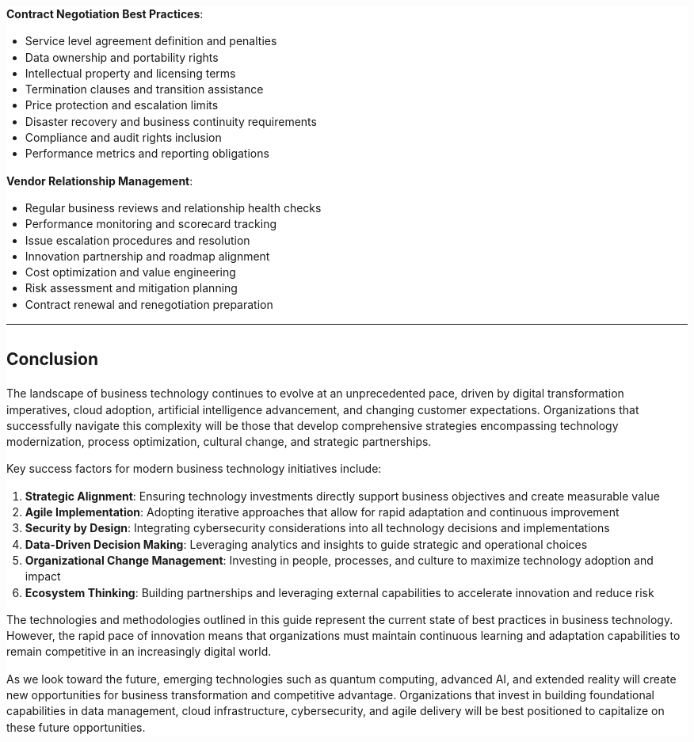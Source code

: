 **Contract Negotiation Best Practices**:
- Service level agreement definition and penalties
- Data ownership and portability rights
- Intellectual property and licensing terms
- Termination clauses and transition assistance
- Price protection and escalation limits
- Disaster recovery and business continuity requirements
- Compliance and audit rights inclusion
- Performance metrics and reporting obligations

**Vendor Relationship Management**:
- Regular business reviews and relationship health checks
- Performance monitoring and scorecard tracking
- Issue escalation procedures and resolution
- Innovation partnership and roadmap alignment
- Cost optimization and value engineering
- Risk assessment and mitigation planning
- Contract renewal and renegotiation preparation

---

## Conclusion

The landscape of business technology continues to evolve at an unprecedented pace, driven by digital transformation imperatives, cloud adoption, artificial intelligence advancement, and changing customer expectations. Organizations that successfully navigate this complexity will be those that develop comprehensive strategies encompassing technology modernization, process optimization, cultural change, and strategic partnerships.

Key success factors for modern business technology initiatives include:

1. **Strategic Alignment**: Ensuring technology investments directly support business objectives and create measurable value
2. **Agile Implementation**: Adopting iterative approaches that allow for rapid adaptation and continuous improvement
3. **Security by Design**: Integrating cybersecurity considerations into all technology decisions and implementations
4. **Data-Driven Decision Making**: Leveraging analytics and insights to guide strategic and operational choices
5. **Organizational Change Management**: Investing in people, processes, and culture to maximize technology adoption and impact
6. **Ecosystem Thinking**: Building partnerships and leveraging external capabilities to accelerate innovation and reduce risk

The technologies and methodologies outlined in this guide represent the current state of best practices in business technology. However, the rapid pace of innovation means that organizations must maintain continuous learning and adaptation capabilities to remain competitive in an increasingly digital world.

As we look toward the future, emerging technologies such as quantum computing, advanced AI, and extended reality will create new opportunities for business transformation and competitive advantage. Organizations that invest in building foundational capabilities in data management, cloud infrastructure, cybersecurity, and agile delivery will be best positioned to capitalize on these future opportunities.
